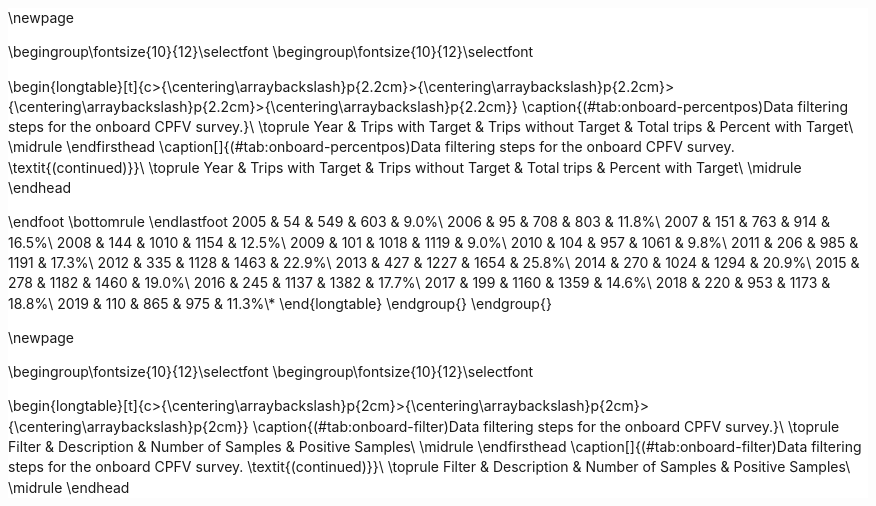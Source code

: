 
\newpage

\begingroup\fontsize{10}{12}\selectfont
\begingroup\fontsize{10}{12}\selectfont

\begin{longtable}[t]{c>{\centering\arraybackslash}p{2.2cm}>{\centering\arraybackslash}p{2.2cm}>{\centering\arraybackslash}p{2.2cm}>{\centering\arraybackslash}p{2.2cm}}
\caption{(\#tab:onboard-percentpos)Data filtering steps for the onboard CPFV survey.}\\
\toprule
Year & Trips with Target & Trips without Target & Total trips & Percent with Target\\
\midrule
\endfirsthead
\caption[]{(\#tab:onboard-percentpos)Data filtering steps for the onboard CPFV survey. \textit{(continued)}}\\
\toprule
Year & Trips with Target & Trips without Target & Total trips & Percent with Target\\
\midrule
\endhead

\endfoot
\bottomrule
\endlastfoot
2005 & 54 & 549 & 603 & 9.0\%\\
2006 & 95 & 708 & 803 & 11.8\%\\
2007 & 151 & 763 & 914 & 16.5\%\\
2008 & 144 & 1010 & 1154 & 12.5\%\\
2009 & 101 & 1018 & 1119 & 9.0\%\\
2010 & 104 & 957 & 1061 & 9.8\%\\
2011 & 206 & 985 & 1191 & 17.3\%\\
2012 & 335 & 1128 & 1463 & 22.9\%\\
2013 & 427 & 1227 & 1654 & 25.8\%\\
2014 & 270 & 1024 & 1294 & 20.9\%\\
2015 & 278 & 1182 & 1460 & 19.0\%\\
2016 & 245 & 1137 & 1382 & 17.7\%\\
2017 & 199 & 1160 & 1359 & 14.6\%\\
2018 & 220 & 953 & 1173 & 18.8\%\\
2019 & 110 & 865 & 975 & 11.3\%\\*
\end{longtable}
\endgroup{}
\endgroup{}

\newpage


\begingroup\fontsize{10}{12}\selectfont
\begingroup\fontsize{10}{12}\selectfont

\begin{longtable}[t]{c>{\centering\arraybackslash}p{2cm}>{\centering\arraybackslash}p{2cm}>{\centering\arraybackslash}p{2cm}}
\caption{(\#tab:onboard-filter)Data filtering steps for the onboard CPFV survey.}\\
\toprule
Filter & Description & Number of Samples & Positive Samples\\
\midrule
\endfirsthead
\caption[]{(\#tab:onboard-filter)Data filtering steps for the onboard CPFV survey. \textit{(continued)}}\\
\toprule
Filter & Description & Number of Samples & Positive Samples\\
\midrule
\endhead
